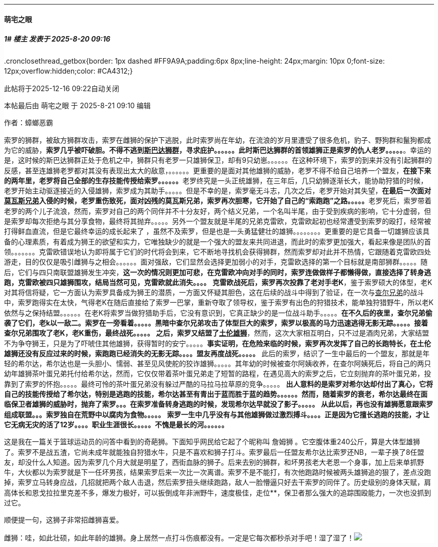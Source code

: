 ﻿
*****

####  萌宅之眼  
##### 1#       楼主       发表于 2025-8-20 09:16

.cronclosethread_getbox{border: 1px dashed #FF9A9A;padding:6px 8px;line-height: 24px;margin: 10px 0;font-size: 12px;overflow:hidden;color: #CA4312;}

此帖将于2025-12-16 09:22自动关闭

 本帖最后由 萌宅之眼 于 2025-8-21 09:10 编辑 

作者：蟑螂恶霸

索罗的狮群，被敌方狮群攻击，索罗在雌狮的保护下逃脱，此时索罗尚在年幼，在流浪的岁月里遭受了很多危机，豹子、野狗群和鬣狗都成为它的威胁，<strong>索罗几乎被吓破胆。不得不逃到[斯巴达狮群](https://zhida.zhihu.com/search?content_id=742303738&amp;content_type=Answer&amp;match_order=1&amp;q=%E6%96%AF%E5%B7%B4%E8%BE%BE%E7%8B%AE%E7%BE%A4&amp;zhida_source=entity)，寻求庇护。。。。。。</strong><strong>此时斯巴达狮群的首领雄狮正是索罗的仇人老罗。。。。。</strong>。幸运的是，这时候的斯巴达狮群正处于危机之中，狮群只有老罗一只雄狮保卫，却有9只幼崽。。。。。。在这种环境下，索罗的到来并没有引起狮群的反感，甚至连雄狮老罗都对其没有表现出太大的敌意，。。。。。。更重要的是面对其他雄狮的威胁，老罗不得不给自己培养一个盟友，<strong>在接下来的两年里，老罗将自己全部的生存技能传授给索罗。。。。。。</strong>老罗终究是一头正统雄狮，在三年后，几只幼狮逐渐长大，能协助狩猎的时候，老罗开始主动驱逐接近的入侵雄狮，索罗成为其助手。。。。。但是不幸的是，索罗毫无斗志，几次之后，老罗开始对其失望，<strong>在最后一次面对[莫瓦斯兄弟](https://zhida.zhihu.com/search?content_id=742303738&amp;content_type=Answer&amp;match_order=1&amp;q=%E8%8E%AB%E7%93%A6%E6%96%AF%E5%85%84%E5%BC%9F&amp;zhida_source=entity)入侵的时候，老罗重伤致死，面对凶残的莫瓦斯兄弟，索罗再次胆寒，它开始了自己的“索跑跑”之路。。。。。</strong>老罗死后，索罗带着老罗的两个儿子流浪，然而，索罗对自己的两个同伴并不十分友好，两个结义兄弟，一个名叫半尾，由于受到疾病的影响，它十分虚弱，但是索罗却每次拒绝与其分享食物，最终将其抛弃。。。。。另外一个盟友就是半尾的兄弟克雷欧，克雷欧起初也经常遭受到索罗的殴打，经常被打得鲜血直流，但是它最终幸运的成长起来了 ，虽然不及索罗，但是也是一头勇猛健壮的雄狮。。。。。。。。更重要的是它具备一切雄狮应该具备的心理素质，有着成为狮王的欲望和实力，它唯独缺少的就是一个强大的盟友来共同进退，而此时的索罗更加强大，看起来像是团队的首领。。。。。。。克雷欧错误地认为即将属于它们的时代将会到来，它不断地寻找机会获得狮群，然而索罗却对此并不热情，它跟随着克雷欧四处游走，目的仅仅是吸引雌狮与之相会。。。。。。面对强敌，它们显然会选择更加弱小的对手，克雷欧选择的第一个目标就是南部狮群。。。。。随后，它们与四只南联盟雄狮发生冲突，<strong>这一次的情况则更加可悲，在克雷欧冲向对手的同时，索罗连做做样子都懒得做，直接选择了转身逃跑，克雷欧被四只雄狮围攻，结局当然可见，克雷欧就此消失。。。。</strong>
<strong>克雷欧战死后，索罗再次投靠了老对手老K</strong>，鉴于索罗硕大的体型，老K对其将信将疑，它一方面认为索罗具备成为狮王的潜质，一方面又怀疑其胆色，这在后续的战斗中得到了验证，在一次与[查尔兄弟](https://zhida.zhihu.com/search?content_id=742303738&amp;content_type=Answer&amp;match_order=1&amp;q=%E6%9F%A5%E5%B0%94%E5%85%84%E5%BC%9F&amp;zhida_source=entity)的战斗中，索罗跑得实在太快，气得老K在随后直接给了索罗一巴掌，重新夺取了领导权，鉴于索罗有出色的狩猎技术，能单独狩猎野牛，所以老K依然与之保持结盟。。。。。。在老K将索罗当做狩猎助手后，它没有意识到，它真正缺少的是一位战斗助手。。。。。<strong>在不久后的夜里，查尔兄弟偷袭了它们，老k以一敌二。索罗在一旁看着。。。。。黑暗中查尔兄弟攻击了体型巨大的索罗，索罗以极高的马力迅速逃得无影无踪。。。。。接着查尔兄弟围攻了老K，老K重伤，最终战死。。。。。</strong>
<strong>之后，索罗又结盟了[土伦雄狮](https://zhida.zhihu.com/search?content_id=742303738&amp;content_type=Answer&amp;match_order=1&amp;q=%E5%9C%9F%E4%BC%A6%E9%9B%84%E7%8B%AE&amp;zhida_source=entity)</strong>，然而，这次大家相互明白，只不过是酒肉兄弟，大家结盟不为争夺狮王，只是为了吓唬住其他雄狮，获得暂时的安宁。。。。。<strong>事实证明，在危险来临的时候，索罗再次发挥了自己的长跑特长，在土伦雄狮还没有反应过来的时候，索跑跑已经消失的无影无踪。。。。盟友再度战死。。。。。</strong>
此后的索罗，结识了一生中最后的一个盟友，那就是年轻的希尔达，希尔达也是一头胆小、懦弱、甚至见风使舵的狡诈雄狮。。。。。其年幼的时候被查尔阿姨收养，在查尔阿姨死后，将自己的两只幼年雄狮茶叶蛋兄弟托付给希尔达，然而，它仅仅带着茶叶蛋兄弟走了短暂的路程，在遇见高大的索罗之后，它立刻抛弃的茶叶蛋兄弟，投靠到了索罗的怀抱。。。。。最终可怜的茶叶蛋兄弟没有躲过严酷的马拉马拉草原的竞争。。。。。
<strong>出人意料的是索罗对希尔达却付出了真心，它将自己的技能传授给了希尔达，特别是逃跑的技能，希尔达甚至有青出于蓝而胜于蓝的趋势。。。。。。然而，随着索罗的衰老，希尔达最终在面临保卫者雄狮的威胁时，抛弃了索罗。。。在索罗准备转身逃跑的时候，发现希尔达早就没了影子。。。。。</strong>
<strong>从此以后，再也没有雄狮愿意跟索罗组成联盟。。。索罗独自在荒野中以腐肉为食物。。。。。</strong>
<strong>索罗一生中几乎没有与其他雄狮做过激烈搏斗。。。。正是因为它擅长逃跑的技能，才让它无病无灾的活了12岁。。。。职业生涯很长。。。。。不愧是最长的河。。。。。。</strong>

这是我在一篇关于篮球运动员的问答中看到的奇葩狮。下面知乎网民给它起了个昵称叫 詹姆狮 。它空腹体重240公斤，算是大体型雄狮了。索罗不是战五渣，它尚未成年就能独自狩猎水牛，只是不喜欢和狮子打斗。索罗最后一任盟友希尔达比索罗还NB，一辈子换了8任盟友，却没什么人知道。因为索罗几个月大就是明星了，西街血脉的狮子。后来去别的狮群，和坏男孩老大老恩一个身事，加上后来单抓野牛，大伙都以为索罗就是下一任坏男孩，结果索罗后来一次比一次离谱。索罗不是不能打，有次他跑路时候被两头雄狮追的狠了，差点没跑掉，索罗立马转身应战，几招就把两个敌人击退，然后索罗扭头继续跑路，敌人一脸懵逼只好去干索罗的同伴了。历史级别的身体天赋，肩高体长和恩戈拉拉里克差不多，爆发力极好，可以扳倒成年非洲野牛，速度极佳，走位**，保卫者那么强大的追踪围殴能力，一次也没抓到过它。

顺便提一句，这狮子非常招雌狮喜爱。

雌狮：哇，如此壮硕，如此年龄的雄狮。身上居然一点打斗伤痕都没有。一定是它每次都秒杀对手吧！湿了湿了！<img src="https://static.stage1st.com/image/smiley/animal2017/008.png" referrerpolicy="no-referrer">
